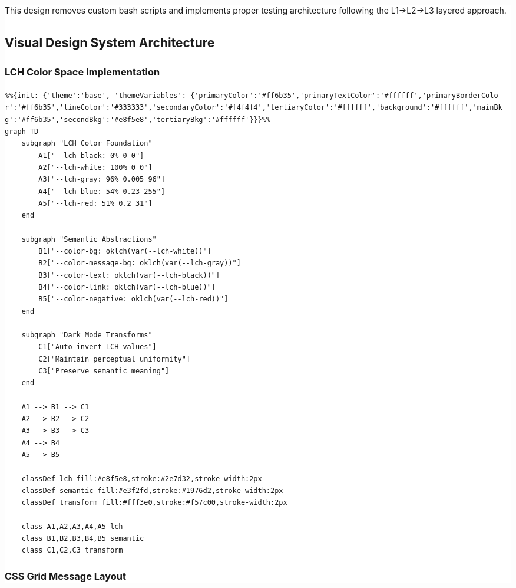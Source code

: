 This design removes custom bash scripts and implements proper testing architecture following the L1→L2→L3 layered approach.

## Visual Design System Architecture

### LCH Color Space Implementation

```mermaid
%%{init: {'theme':'base', 'themeVariables': {'primaryColor':'#ff6b35','primaryTextColor':'#ffffff','primaryBorderColor':'#ff6b35','lineColor':'#333333','secondaryColor':'#f4f4f4','tertiaryColor':'#ffffff','background':'#ffffff','mainBkg':'#ff6b35','secondBkg':'#e8f5e8','tertiaryBkg':'#ffffff'}}}%%
graph TD
    subgraph "LCH Color Foundation"
        A1["--lch-black: 0% 0 0"]
        A2["--lch-white: 100% 0 0"]
        A3["--lch-gray: 96% 0.005 96"]
        A4["--lch-blue: 54% 0.23 255"]
        A5["--lch-red: 51% 0.2 31"]
    end
    
    subgraph "Semantic Abstractions"
        B1["--color-bg: oklch(var(--lch-white))"]
        B2["--color-message-bg: oklch(var(--lch-gray))"]
        B3["--color-text: oklch(var(--lch-black))"]
        B4["--color-link: oklch(var(--lch-blue))"]
        B5["--color-negative: oklch(var(--lch-red))"]
    end
    
    subgraph "Dark Mode Transforms"
        C1["Auto-invert LCH values"]
        C2["Maintain perceptual uniformity"]
        C3["Preserve semantic meaning"]
    end
    
    A1 --> B1 --> C1
    A2 --> B2 --> C2
    A3 --> B3 --> C3
    A4 --> B4
    A5 --> B5
    
    classDef lch fill:#e8f5e8,stroke:#2e7d32,stroke-width:2px
    classDef semantic fill:#e3f2fd,stroke:#1976d2,stroke-width:2px
    classDef transform fill:#fff3e0,stroke:#f57c00,stroke-width:2px
    
    class A1,A2,A3,A4,A5 lch
    class B1,B2,B3,B4,B5 semantic
    class C1,C2,C3 transform
```

### CSS Grid Message Layout
